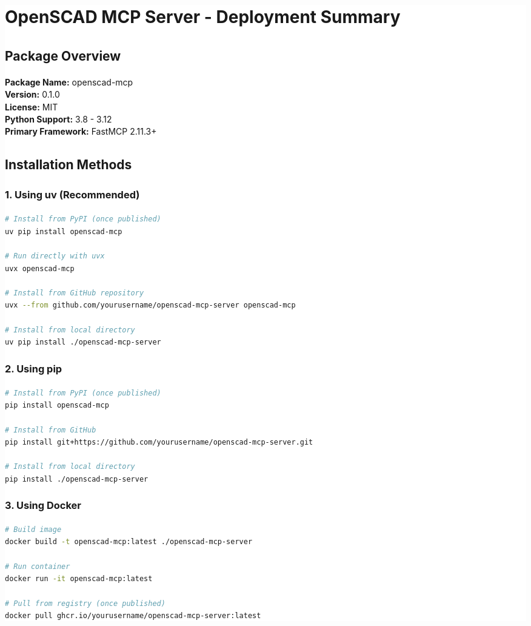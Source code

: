 # OpenSCAD MCP Server - Deployment Summary

## Package Overview

**Package Name:** openscad-mcp  
**Version:** 0.1.0  
**License:** MIT  
**Python Support:** 3.8 - 3.12  
**Primary Framework:** FastMCP 2.11.3+

## Installation Methods

### 1. Using uv (Recommended)

```bash
# Install from PyPI (once published)
uv pip install openscad-mcp

# Run directly with uvx
uvx openscad-mcp

# Install from GitHub repository
uvx --from github.com/yourusername/openscad-mcp-server openscad-mcp

# Install from local directory
uv pip install ./openscad-mcp-server
```

### 2. Using pip

```bash
# Install from PyPI (once published)
pip install openscad-mcp

# Install from GitHub
pip install git+https://github.com/yourusername/openscad-mcp-server.git

# Install from local directory
pip install ./openscad-mcp-server
```

### 3. Using Docker

```bash
# Build image
docker build -t openscad-mcp:latest ./openscad-mcp-server

# Run container
docker run -it openscad-mcp:latest

# Pull from registry (once published)
docker pull ghcr.io/yourusername/openscad-mcp-server:latest
```
